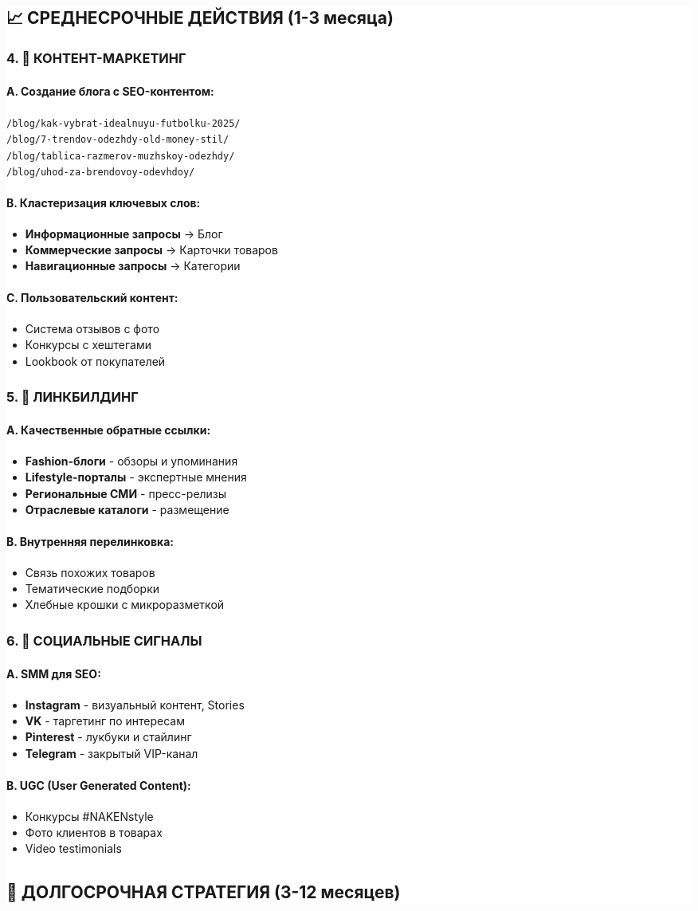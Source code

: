 ## 📈 СРЕДНЕСРОЧНЫЕ ДЕЙСТВИЯ (1-3 месяца)

### 4. 📝 КОНТЕНТ-МАРКЕТИНГ

#### A. Создание блога с SEO-контентом:
```
/blog/kak-vybrat-idealnuyu-futbolku-2025/
/blog/7-trendov-odezhdy-old-money-stil/
/blog/tablica-razmerov-muzhskoy-odezhdy/
/blog/uhod-za-brendovoy-odevhdoy/
```

#### B. Кластеризация ключевых слов:
- **Информационные запросы** → Блог
- **Коммерческие запросы** → Карточки товаров  
- **Навигационные запросы** → Категории

#### C. Пользовательский контент:
- Система отзывов с фото
- Конкурсы с хештегами
- Lookbook от покупателей

### 5. 🔗 ЛИНКБИЛДИНГ

#### A. Качественные обратные ссылки:
- **Fashion-блоги** - обзоры и упоминания
- **Lifestyle-порталы** - экспертные мнения  
- **Региональные СМИ** - пресс-релизы
- **Отраслевые каталоги** - размещение

#### B. Внутренняя перелинковка:
- Связь похожих товаров
- Тематические подборки
- Хлебные крошки с микроразметкой

### 6. 📱 СОЦИАЛЬНЫЕ СИГНАЛЫ

#### A. SMM для SEO:
- **Instagram** - визуальный контент, Stories
- **VK** - таргетинг по интересам
- **Pinterest** - лукбуки и стайлинг
- **Telegram** - закрытый VIP-канал

#### B. UGC (User Generated Content):
- Конкурсы #NAKENstyle
- Фото клиентов в товарах
- Video testimonials

## 🎯 ДОЛГОСРОЧНАЯ СТРАТЕГИЯ (3-12 месяцев)
